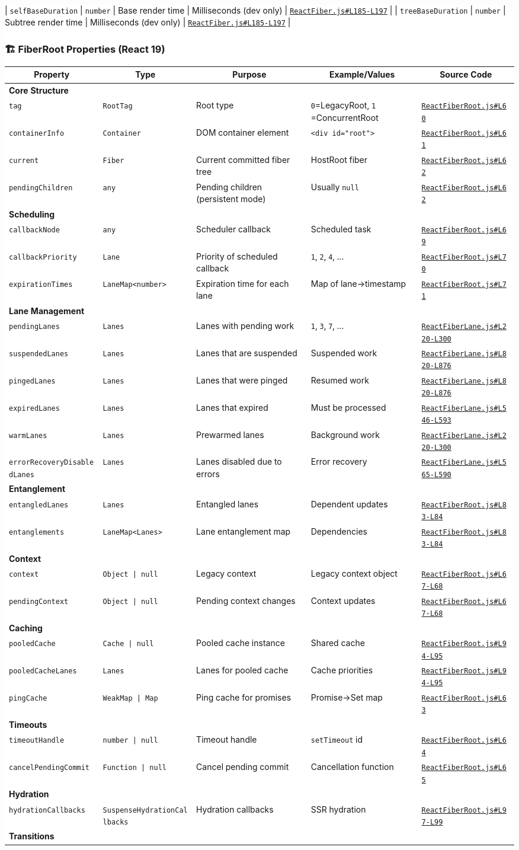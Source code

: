 | `selfBaseDuration` | `number` | Base render time | Milliseconds (dev only) | [`ReactFiber.js#L185-L197`](../../../packages/react-reconciler/src/ReactFiber.js#L185-L197) |
| `treeBaseDuration` | `number` | Subtree render time | Milliseconds (dev only) | [`ReactFiber.js#L185-L197`](../../../packages/react-reconciler/src/ReactFiber.js#L185-L197) |

### 🏗️ FiberRoot Properties (React 19)

| Property | Type | Purpose | Example/Values | Source Code |
|----------|------|---------|----------------|-------------|
| **Core Structure** | | | | |
| `tag` | `RootTag` | Root type | `0`=LegacyRoot, `1`=ConcurrentRoot | [`ReactFiberRoot.js#L60`](../../../packages/react-reconciler/src/ReactFiberRoot.js#L60) |
| `containerInfo` | `Container` | DOM container element | `<div id="root">` | [`ReactFiberRoot.js#L61`](../../../packages/react-reconciler/src/ReactFiberRoot.js#L61) |
| `current` | `Fiber` | Current committed fiber tree | HostRoot fiber | [`ReactFiberRoot.js#L62`](../../../packages/react-reconciler/src/ReactFiberRoot.js#L62) |
| `pendingChildren` | `any` | Pending children (persistent mode) | Usually `null` | [`ReactFiberRoot.js#L62`](../../../packages/react-reconciler/src/ReactFiberRoot.js#L62) |
| **Scheduling** | | | | |
| `callbackNode` | `any` | Scheduler callback | Scheduled task | [`ReactFiberRoot.js#L69`](../../../packages/react-reconciler/src/ReactFiberRoot.js#L69) |
| `callbackPriority` | `Lane` | Priority of scheduled callback | `1`, `2`, `4`, ... | [`ReactFiberRoot.js#L70`](../../../packages/react-reconciler/src/ReactFiberRoot.js#L70) |
| `expirationTimes` | `LaneMap<number>` | Expiration time for each lane | Map of lane→timestamp | [`ReactFiberRoot.js#L71`](../../../packages/react-reconciler/src/ReactFiberRoot.js#L71) |
| **Lane Management** | | | | |
| `pendingLanes` | `Lanes` | Lanes with pending work | `1`, `3`, `7`, ... | [`ReactFiberLane.js#L220-L300`](../../../packages/react-reconciler/src/ReactFiberLane.js#L220-L300) |
| `suspendedLanes` | `Lanes` | Lanes that are suspended | Suspended work | [`ReactFiberLane.js#L820-L876`](../../../packages/react-reconciler/src/ReactFiberLane.js#L820-L876) |
| `pingedLanes` | `Lanes` | Lanes that were pinged | Resumed work | [`ReactFiberLane.js#L820-L876`](../../../packages/react-reconciler/src/ReactFiberLane.js#L820-L876) |
| `expiredLanes` | `Lanes` | Lanes that expired | Must be processed | [`ReactFiberLane.js#L546-L593`](../../../packages/react-reconciler/src/ReactFiberLane.js#L546-L593) |
| `warmLanes` | `Lanes` | Prewarmed lanes | Background work | [`ReactFiberLane.js#L220-L300`](../../../packages/react-reconciler/src/ReactFiberLane.js#L220-L300) |
| `errorRecoveryDisabledLanes` | `Lanes` | Lanes disabled due to errors | Error recovery | [`ReactFiberLane.js#L565-L590`](../../../packages/react-reconciler/src/ReactFiberLane.js#L565-L590) |
| **Entanglement** | | | | |
| `entangledLanes` | `Lanes` | Entangled lanes | Dependent updates | [`ReactFiberRoot.js#L83-L84`](../../../packages/react-reconciler/src/ReactFiberRoot.js#L83-L84) |
| `entanglements` | `LaneMap<Lanes>` | Lane entanglement map | Dependencies | [`ReactFiberRoot.js#L83-L84`](../../../packages/react-reconciler/src/ReactFiberRoot.js#L83-L84) |
| **Context** | | | | |
| `context` | `Object \| null` | Legacy context | Legacy context object | [`ReactFiberRoot.js#L67-L68`](../../../packages/react-reconciler/src/ReactFiberRoot.js#L67-L68) |
| `pendingContext` | `Object \| null` | Pending context changes | Context updates | [`ReactFiberRoot.js#L67-L68`](../../../packages/react-reconciler/src/ReactFiberRoot.js#L67-L68) |
| **Caching** | | | | |
| `pooledCache` | `Cache \| null` | Pooled cache instance | Shared cache | [`ReactFiberRoot.js#L94-L95`](../../../packages/react-reconciler/src/ReactFiberRoot.js#L94-L95) |
| `pooledCacheLanes` | `Lanes` | Lanes for pooled cache | Cache priorities | [`ReactFiberRoot.js#L94-L95`](../../../packages/react-reconciler/src/ReactFiberRoot.js#L94-L95) |
| `pingCache` | `WeakMap \| Map` | Ping cache for promises | Promise→Set map | [`ReactFiberRoot.js#L63`](../../../packages/react-reconciler/src/ReactFiberRoot.js#L63) |
| **Timeouts** | | | | |
| `timeoutHandle` | `number \| null` | Timeout handle | `setTimeout` id | [`ReactFiberRoot.js#L64`](../../../packages/react-reconciler/src/ReactFiberRoot.js#L64) |
| `cancelPendingCommit` | `Function \| null` | Cancel pending commit | Cancellation function | [`ReactFiberRoot.js#L65`](../../../packages/react-reconciler/src/ReactFiberRoot.js#L65) |
| **Hydration** | | | | |
| `hydrationCallbacks` | `SuspenseHydrationCallbacks` | Hydration callbacks | SSR hydration | [`ReactFiberRoot.js#L97-L99`](../../../packages/react-reconciler/src/ReactFiberRoot.js#L97-L99) |
| **Transitions** | | | | |